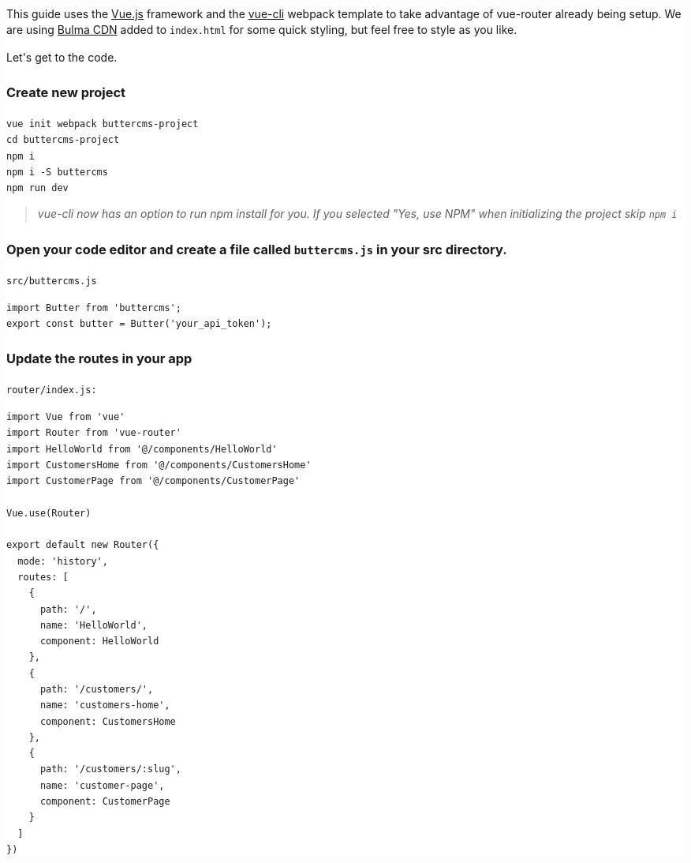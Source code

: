 This guide uses the [Vue.js](https://vuejs.org/) framework and the [vue-cli](https://github.com/vuejs/vue-cli) webpack template to take advantage of vue-router already being setup. We are using [Bulma CDN](https://cdnjs.com/libraries/bulma) added to `index.html` for some quick styling, but feel free to style as you like.

Let's get to the code.

### Create new project
```
vue init webpack buttercms-project
cd buttercms-project
npm i
npm i -S buttercms
npm run dev
```
>*vue-cli now has an option to run npm install for you. If you selected "Yes, use NPM" when initializing the project skip `npm i`*

### Open your code editor and create a file called `buttercms.js` in your src directory.
`src/buttercms.js`
```
import Butter from 'buttercms';
export const butter = Butter('your_api_token');
```

### Update the routes in your app
`router/index.js:`

```
import Vue from 'vue'
import Router from 'vue-router'
import HelloWorld from '@/components/HelloWorld'
import CustomersHome from '@/components/CustomersHome'
import CustomerPage from '@/components/CustomerPage'

Vue.use(Router)

export default new Router({
  mode: 'history',
  routes: [
    {
      path: '/',
      name: 'HelloWorld',
      component: HelloWorld
    },
    {
      path: '/customers/',
      name: 'customers-home',
      component: CustomersHome
    },
    {
      path: '/customers/:slug',
      name: 'customer-page',
      component: CustomerPage
    }
  ]
})
```
